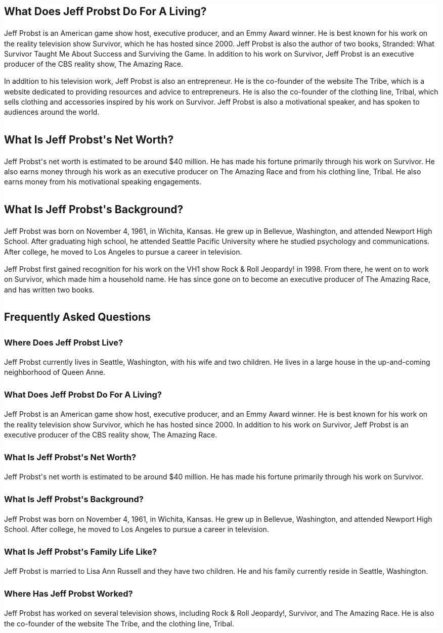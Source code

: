 <h2>What Does Jeff Probst Do For A Living?</h2>

<p>Jeff Probst is an American game show host, executive producer, and an Emmy Award winner. He is best known for his work on the reality television show Survivor, which he has hosted since 2000. Jeff Probst is also the author of two books, Stranded: What Survivor Taught Me About Success and Surviving the Game. In addition to his work on Survivor, Jeff Probst is an executive producer of the CBS reality show, The Amazing Race.</p>

<p>In addition to his television work, Jeff Probst is also an entrepreneur. He is the co-founder of the website The Tribe, which is a website dedicated to providing resources and advice to entrepreneurs. He is also the co-founder of the clothing line, Tribal, which sells clothing and accessories inspired by his work on Survivor. Jeff Probst is also a motivational speaker, and has spoken to audiences around the world.</p>

<h2>What Is Jeff Probst's Net Worth?</h2>

<p>Jeff Probst's net worth is estimated to be around $40 million. He has made his fortune primarily through his work on Survivor. He also earns money through his work as an executive producer on The Amazing Race and from his clothing line, Tribal. He also earns money from his motivational speaking engagements.</p>

<h2>What Is Jeff Probst's Background?</h2>

<p>Jeff Probst was born on November 4, 1961, in Wichita, Kansas. He grew up in Bellevue, Washington, and attended Newport High School. After graduating high school, he attended Seattle Pacific University where he studied psychology and communications. After college, he moved to Los Angeles to pursue a career in television.</p>

<p>Jeff Probst first gained recognition for his work on the VH1 show Rock & Roll Jeopardy! in 1998. From there, he went on to work on Survivor, which made him a household name. He has since gone on to become an executive producer of The Amazing Race, and has written two books.</p>

<h2>Frequently Asked Questions</h2>
<h3>Where Does Jeff Probst Live?</h3>
<p>Jeff Probst currently lives in Seattle, Washington, with his wife and two children. He lives in a large house in the up-and-coming neighborhood of Queen Anne.</p>

<h3>What Does Jeff Probst Do For A Living?</h3>
<p>Jeff Probst is an American game show host, executive producer, and an Emmy Award winner. He is best known for his work on the reality television show Survivor, which he has hosted since 2000. In addition to his work on Survivor, Jeff Probst is an executive producer of the CBS reality show, The Amazing Race.</p>

<h3>What Is Jeff Probst's Net Worth?</h3>
<p>Jeff Probst's net worth is estimated to be around $40 million. He has made his fortune primarily through his work on Survivor.</p>

<h3>What Is Jeff Probst's Background?</h3>
<p>Jeff Probst was born on November 4, 1961, in Wichita, Kansas. He grew up in Bellevue, Washington, and attended Newport High School. After college, he moved to Los Angeles to pursue a career in television.</p>

<h3>What Is Jeff Probst's Family Life Like?</h3>
<p>Jeff Probst is married to Lisa Ann Russell and they have two children. He and his family currently reside in Seattle, Washington.</p>

<h3>Where Has Jeff Probst Worked?</h3>
<p>Jeff Probst has worked on several television shows, including Rock & Roll Jeopardy!, Survivor, and The Amazing Race. He is also the co-founder of the website The Tribe, and the clothing line, Tribal.</p>
